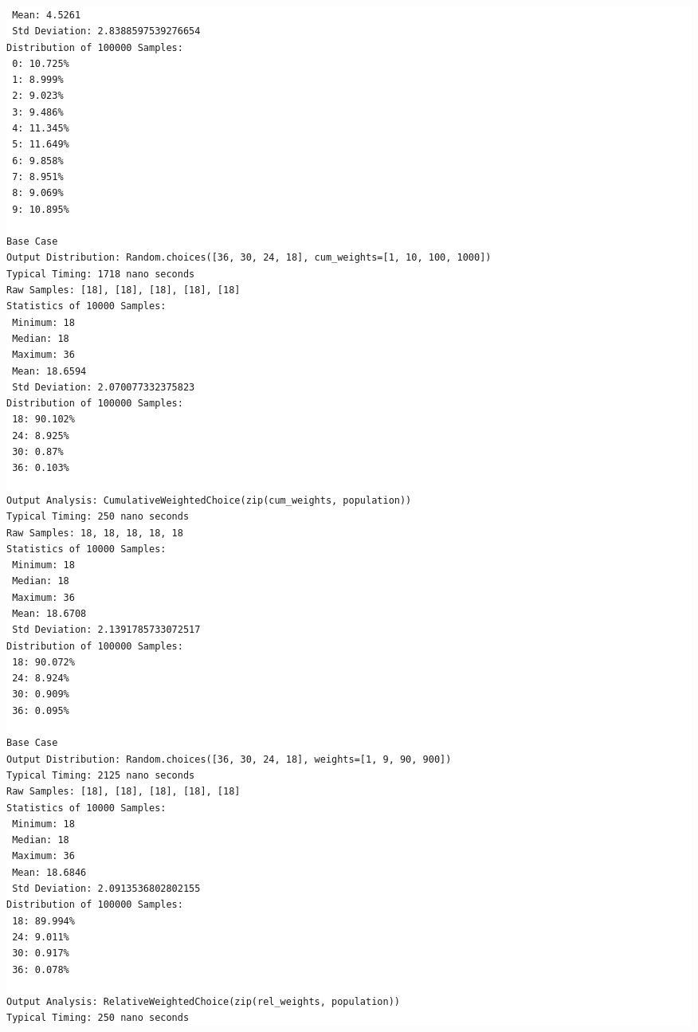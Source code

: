 ```
 Mean: 4.5261
 Std Deviation: 2.8388597539276654
Distribution of 100000 Samples:
 0: 10.725%
 1: 8.999%
 2: 9.023%
 3: 9.486%
 4: 11.345%
 5: 11.649%
 6: 9.858%
 7: 8.951%
 8: 9.069%
 9: 10.895%

Base Case
Output Distribution: Random.choices([36, 30, 24, 18], cum_weights=[1, 10, 100, 1000])
Typical Timing: 1718 nano seconds
Raw Samples: [18], [18], [18], [18], [18]
Statistics of 10000 Samples:
 Minimum: 18
 Median: 18
 Maximum: 36
 Mean: 18.6594
 Std Deviation: 2.070077332375823
Distribution of 100000 Samples:
 18: 90.102%
 24: 8.925%
 30: 0.87%
 36: 0.103%

Output Analysis: CumulativeWeightedChoice(zip(cum_weights, population))
Typical Timing: 250 nano seconds
Raw Samples: 18, 18, 18, 18, 18
Statistics of 10000 Samples:
 Minimum: 18
 Median: 18
 Maximum: 36
 Mean: 18.6708
 Std Deviation: 2.1391785733072517
Distribution of 100000 Samples:
 18: 90.072%
 24: 8.924%
 30: 0.909%
 36: 0.095%

Base Case
Output Distribution: Random.choices([36, 30, 24, 18], weights=[1, 9, 90, 900])
Typical Timing: 2125 nano seconds
Raw Samples: [18], [18], [18], [18], [18]
Statistics of 10000 Samples:
 Minimum: 18
 Median: 18
 Maximum: 36
 Mean: 18.6846
 Std Deviation: 2.0913536802802155
Distribution of 100000 Samples:
 18: 89.994%
 24: 9.011%
 30: 0.917%
 36: 0.078%

Output Analysis: RelativeWeightedChoice(zip(rel_weights, population))
Typical Timing: 250 nano seconds
```